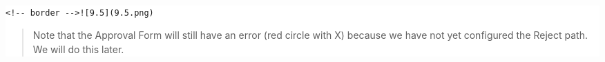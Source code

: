     <!-- border -->![9.5](9.5.png)


>Note that the Approval Form will still have an error (red circle with X) because we have not yet configured the Reject path. We will do this later.
